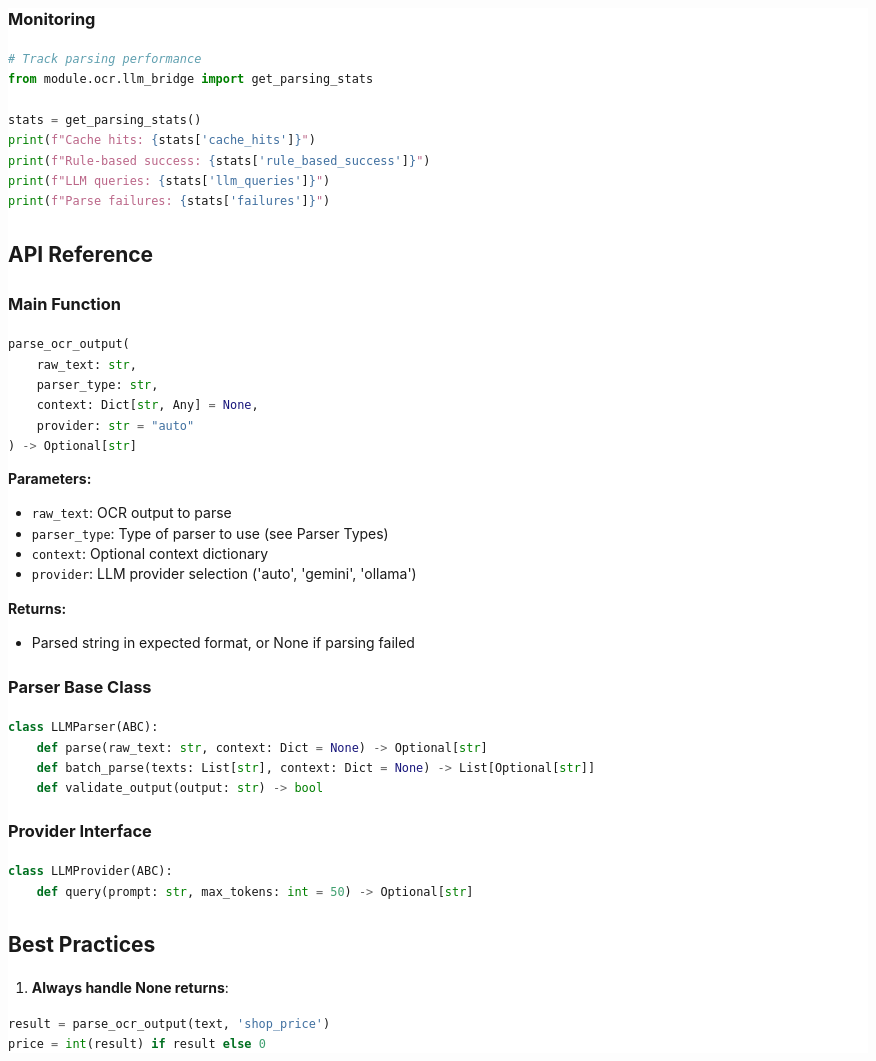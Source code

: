### Monitoring
```python
# Track parsing performance
from module.ocr.llm_bridge import get_parsing_stats

stats = get_parsing_stats()
print(f"Cache hits: {stats['cache_hits']}")
print(f"Rule-based success: {stats['rule_based_success']}")
print(f"LLM queries: {stats['llm_queries']}")
print(f"Parse failures: {stats['failures']}")
```

## API Reference

### Main Function
```python
parse_ocr_output(
    raw_text: str,
    parser_type: str,
    context: Dict[str, Any] = None,
    provider: str = "auto"
) -> Optional[str]
```

**Parameters:**
- `raw_text`: OCR output to parse
- `parser_type`: Type of parser to use (see Parser Types)
- `context`: Optional context dictionary
- `provider`: LLM provider selection ('auto', 'gemini', 'ollama')

**Returns:**
- Parsed string in expected format, or None if parsing failed

### Parser Base Class
```python
class LLMParser(ABC):
    def parse(raw_text: str, context: Dict = None) -> Optional[str]
    def batch_parse(texts: List[str], context: Dict = None) -> List[Optional[str]]
    def validate_output(output: str) -> bool
```

### Provider Interface
```python
class LLMProvider(ABC):
    def query(prompt: str, max_tokens: int = 50) -> Optional[str]
```

## Best Practices

1. **Always handle None returns**:
```python
result = parse_ocr_output(text, 'shop_price')
price = int(result) if result else 0
```
